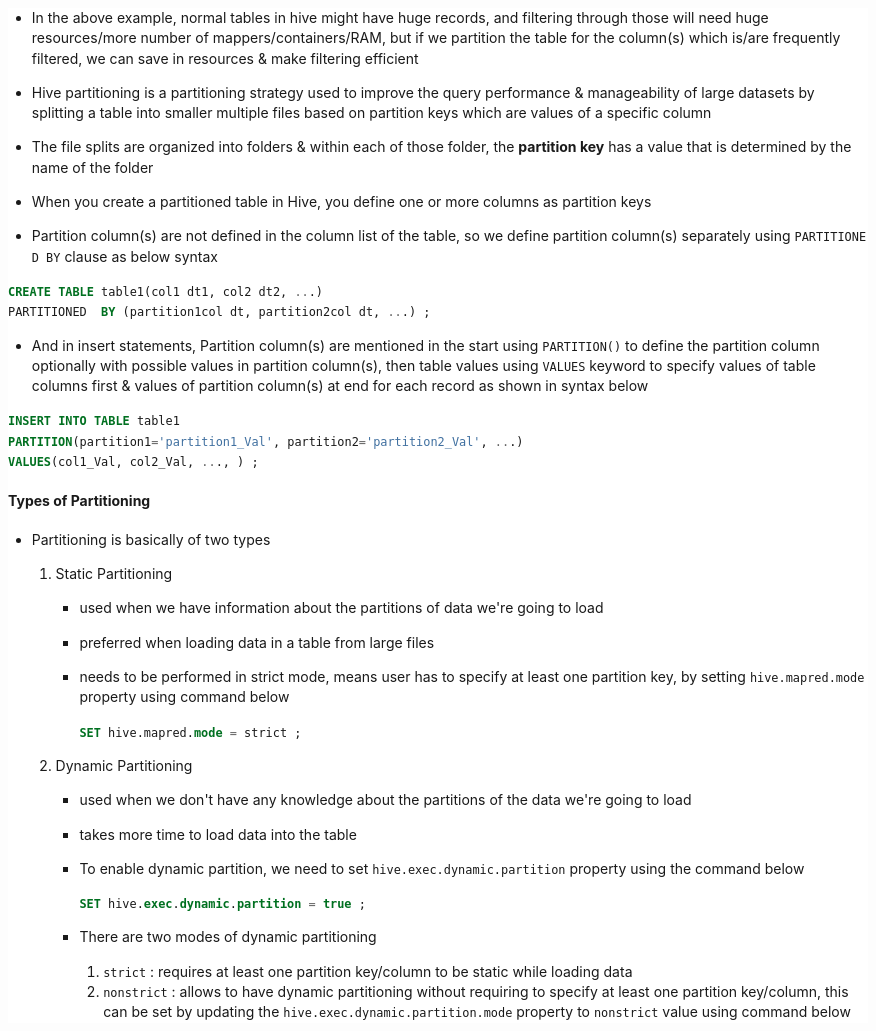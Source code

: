- In the above example, normal tables in hive might have huge records, and filtering through those will need huge resources/more number of mappers/containers/RAM, but if we partition the table for the column(s) which is/are frequently filtered, we can save in resources & make filtering efficient

- Hive partitioning is a partitioning strategy used to improve the query performance & manageability of large datasets by splitting a table into smaller multiple files based on partition keys which are values of a specific column
- The file splits are organized into folders & within each of those folder, the **partition key** has a value that is determined by the name of the folder
- When you create a partitioned table in Hive, you define one or more columns as partition keys
- Partition column(s) are not defined in the column list of the table, so we define partition column(s) separately using  `PARTITIONED BY` clause as below syntax

```sql
CREATE TABLE table1(col1 dt1, col2 dt2, ...)
PARTITIONED  BY (partition1col dt, partition2col dt, ...) ;
```

- And in insert statements, Partition column(s) are mentioned in the start using `PARTITION()` to define the partition column optionally with possible values in partition column(s), then table values using `VALUES` keyword to specify values of table columns first & values of partition column(s) at end for each record as shown in syntax below

```sql
INSERT INTO TABLE table1
PARTITION(partition1='partition1_Val', partition2='partition2_Val', ...)
VALUES(col1_Val, col2_Val, ..., ) ;
```

#### Types of Partitioning

- Partitioning is basically of two types
  1. Static Partitioning
      - used when we have information about the partitions of data we're going to load
      - preferred when loading data in a table from large files
      - needs to be performed in strict mode, means user has to specify at least one partition key, by setting `hive.mapred.mode` property using command below

        ```sql
        SET hive.mapred.mode = strict ;
        ```

  2. Dynamic Partitioning
      - used when we don't have any knowledge about the partitions of the data we're going to load
      - takes more time to load data into the table
      - To enable dynamic partition, we need to set `hive.exec.dynamic.partition` property using the command below

        ```sql
        SET hive.exec.dynamic.partition = true ;
        ```

      - There are two modes of dynamic partitioning
        1. `strict` : requires at least one partition key/column to be static while loading data
        2. `nonstrict` : allows to have dynamic partitioning without requiring to specify at least one partition key/column, this can be set by updating the `hive.exec.dynamic.partition.mode` property to `nonstrict` value using command below
